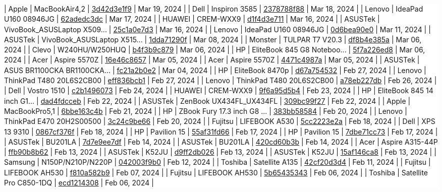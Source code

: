 | Apple         | MacBookAir4,2               | [3d42d3e1f9](https://linux-hardware.org/?probe=3d42d3e1f9) | Mar 19, 2024 |
| Dell          | Inspiron 3585               | [2378788f88](https://linux-hardware.org/?probe=2378788f88) | Mar 18, 2024 |
| Lenovo        | IdeaPad U160 08946JG        | [62adedc3dc](https://linux-hardware.org/?probe=62adedc3dc) | Mar 17, 2024 |
| HUAWEI        | CREM-WXX9                   | [d1f4d3e711](https://linux-hardware.org/?probe=d1f4d3e711) | Mar 16, 2024 |
| ASUSTek       | VivoBook_ASUSLaptop X509... | [25c1a0e7d3](https://linux-hardware.org/?probe=25c1a0e7d3) | Mar 16, 2024 |
| Lenovo        | IdeaPad U160 08946JG        | [0d6bea90e0](https://linux-hardware.org/?probe=0d6bea90e0) | Mar 11, 2024 |
| ASUSTek       | VivoBook_ASUSLaptop X515... | [1dda71290f](https://linux-hardware.org/?probe=1dda71290f) | Mar 08, 2024 |
| Monster       | TULPAR T7 V20.3             | [df8b4e385a](https://linux-hardware.org/?probe=df8b4e385a) | Mar 06, 2024 |
| Clevo         | W240HU/W250HUQ              | [b4f3b9c879](https://linux-hardware.org/?probe=b4f3b9c879) | Mar 06, 2024 |
| HP            | EliteBook 845 G8 Noteboo... | [5f7a226ed8](https://linux-hardware.org/?probe=5f7a226ed8) | Mar 06, 2024 |
| Acer          | Aspire 5570Z                | [16e46c8657](https://linux-hardware.org/?probe=16e46c8657) | Mar 05, 2024 |
| Acer          | Aspire 5570Z                | [4471c4987a](https://linux-hardware.org/?probe=4471c4987a) | Mar 05, 2024 |
| ASUSTek       | ASUS BR1100CKA BR1100CKA... | [fc21a2b0e2](https://linux-hardware.org/?probe=fc21a2b0e2) | Mar 04, 2024 |
| HP            | EliteBook 8470p             | [d67a754532](https://linux-hardware.org/?probe=d67a754532) | Feb 27, 2024 |
| Lenovo        | ThinkPad T480 20L6S2CB00    | [eff836bcb1](https://linux-hardware.org/?probe=eff836bcb1) | Feb 27, 2024 |
| Lenovo        | ThinkPad T480 20L6S2CB00    | [a78eb227db](https://linux-hardware.org/?probe=a78eb227db) | Feb 26, 2024 |
| Dell          | Vostro 1510                 | [c2b1496073](https://linux-hardware.org/?probe=c2b1496073) | Feb 24, 2024 |
| HUAWEI        | CREM-WXX9                   | [9f6a95d5b4](https://linux-hardware.org/?probe=9f6a95d5b4) | Feb 23, 2024 |
| HP            | EliteBook 845 14 inch G1... | [dad4fdcceb](https://linux-hardware.org/?probe=dad4fdcceb) | Feb 22, 2024 |
| ASUSTek       | ZenBook UX434FL_UX434FL     | [309bc99f27](https://linux-hardware.org/?probe=309bc99f27) | Feb 22, 2024 |
| Apple         | MacBookPro5,1               | [6bbe163c4b](https://linux-hardware.org/?probe=6bbe163c4b) | Feb 21, 2024 |
| HP            | ZBook Fury 17.3 inch G8 ... | [383bb58584](https://linux-hardware.org/?probe=383bb58584) | Feb 20, 2024 |
| Lenovo        | ThinkPad E470 20H2S00500    | [3c24c9be66](https://linux-hardware.org/?probe=3c24c9be66) | Feb 20, 2024 |
| Fujitsu       | LIFEBOOK A530               | [5cc2223e2a](https://linux-hardware.org/?probe=5cc2223e2a) | Feb 18, 2024 |
| Dell          | XPS 13 9310                 | [0867cf376f](https://linux-hardware.org/?probe=0867cf376f) | Feb 18, 2024 |
| HP            | Pavilion 15                 | [55af31fd66](https://linux-hardware.org/?probe=55af31fd66) | Feb 17, 2024 |
| HP            | Pavilion 15                 | [7dbe71cc73](https://linux-hardware.org/?probe=7dbe71cc73) | Feb 17, 2024 |
| ASUSTek       | BU201LA                     | [7d7e9ee7df](https://linux-hardware.org/?probe=7d7e9ee7df) | Feb 14, 2024 |
| ASUSTek       | BU201LA                     | [420cd60b3b](https://linux-hardware.org/?probe=420cd60b3b) | Feb 14, 2024 |
| Acer          | Aspire A315-44P             | [ffb90b8b62](https://linux-hardware.org/?probe=ffb90b8b62) | Feb 13, 2024 |
| ASUSTek       | K52JU                       | [d9ff2db026](https://linux-hardware.org/?probe=d9ff2db026) | Feb 13, 2024 |
| ASUSTek       | K52JU                       | [15af146ca8](https://linux-hardware.org/?probe=15af146ca8) | Feb 13, 2024 |
| Samsung       | N150P/N210P/N220P           | [042003f9b0](https://linux-hardware.org/?probe=042003f9b0) | Feb 12, 2024 |
| Toshiba       | Satellite A135              | [42cf20d3d4](https://linux-hardware.org/?probe=42cf20d3d4) | Feb 11, 2024 |
| Fujitsu       | LIFEBOOK AH530              | [f810a582b9](https://linux-hardware.org/?probe=f810a582b9) | Feb 07, 2024 |
| Fujitsu       | LIFEBOOK AH530              | [5b65435343](https://linux-hardware.org/?probe=5b65435343) | Feb 06, 2024 |
| Toshiba       | Satellite Pro C850-1DQ      | [ecd1214308](https://linux-hardware.org/?probe=ecd1214308) | Feb 06, 2024 |